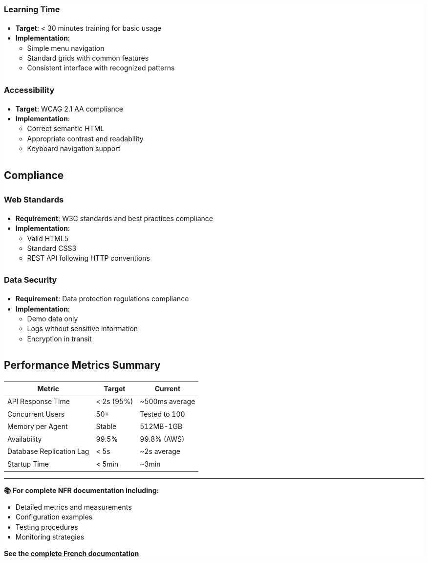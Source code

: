 ### Learning Time
- **Target**: < 30 minutes training for basic usage
- **Implementation**:
  - Simple menu navigation
  - Standard grids with common features
  - Consistent interface with recognized patterns

### Accessibility
- **Target**: WCAG 2.1 AA compliance
- **Implementation**:
  - Correct semantic HTML
  - Appropriate contrast and readability
  - Keyboard navigation support

## Compliance

### Web Standards
- **Requirement**: W3C standards and best practices compliance
- **Implementation**:
  - Valid HTML5
  - Standard CSS3
  - REST API following HTTP conventions

### Data Security
- **Requirement**: Data protection regulations compliance
- **Implementation**:
  - Demo data only
  - Logs without sensitive information
  - Encryption in transit

## Performance Metrics Summary

| Metric | Target | Current |
|--------|--------|---------|
| API Response Time | < 2s (95%) | ~500ms average |
| Concurrent Users | 50+ | Tested to 100 |
| Memory per Agent | Stable | 512MB-1GB |
| Availability | 99.5% | 99.8% (AWS) |
| Database Replication Lag | < 5s | ~2s average |
| Startup Time | < 5min | ~3min |

---

**📚 For complete NFR documentation including:**
- Detailed metrics and measurements
- Configuration examples
- Testing procedures
- Monitoring strategies

**See the [complete French documentation](../../fr/requirements/non-functional-requirements.md)**
